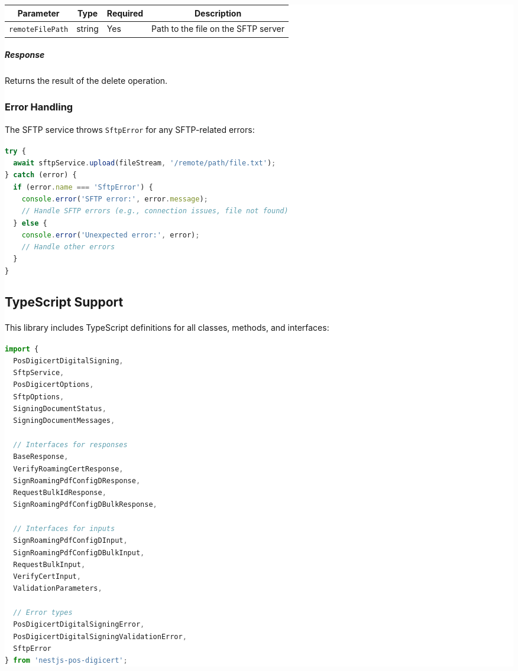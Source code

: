 | Parameter | Type | Required | Description |
|-----------|------|----------|-------------|
| `remoteFilePath` | string | Yes | Path to the file on the SFTP server |

##### Response

Returns the result of the delete operation.

### Error Handling

The SFTP service throws `SftpError` for any SFTP-related errors:

```javascript
try {
  await sftpService.upload(fileStream, '/remote/path/file.txt');
} catch (error) {
  if (error.name === 'SftpError') {
    console.error('SFTP error:', error.message);
    // Handle SFTP errors (e.g., connection issues, file not found)
  } else {
    console.error('Unexpected error:', error);
    // Handle other errors
  }
}
```

## TypeScript Support

This library includes TypeScript definitions for all classes, methods, and interfaces:

```typescript
import { 
  PosDigicertDigitalSigning, 
  SftpService,
  PosDigicertOptions,
  SftpOptions,
  SigningDocumentStatus,
  SigningDocumentMessages,
  
  // Interfaces for responses
  BaseResponse,
  VerifyRoamingCertResponse,
  SignRoamingPdfConfigDResponse,
  RequestBulkIdResponse,
  SignRoamingPdfConfigDBulkResponse,
  
  // Interfaces for inputs
  SignRoamingPdfConfigDInput,
  SignRoamingPdfConfigDBulkInput,
  RequestBulkInput,
  VerifyCertInput,
  ValidationParameters,
  
  // Error types
  PosDigicertDigitalSigningError,
  PosDigicertDigitalSigningValidationError,
  SftpError
} from 'nestjs-pos-digicert';
```
